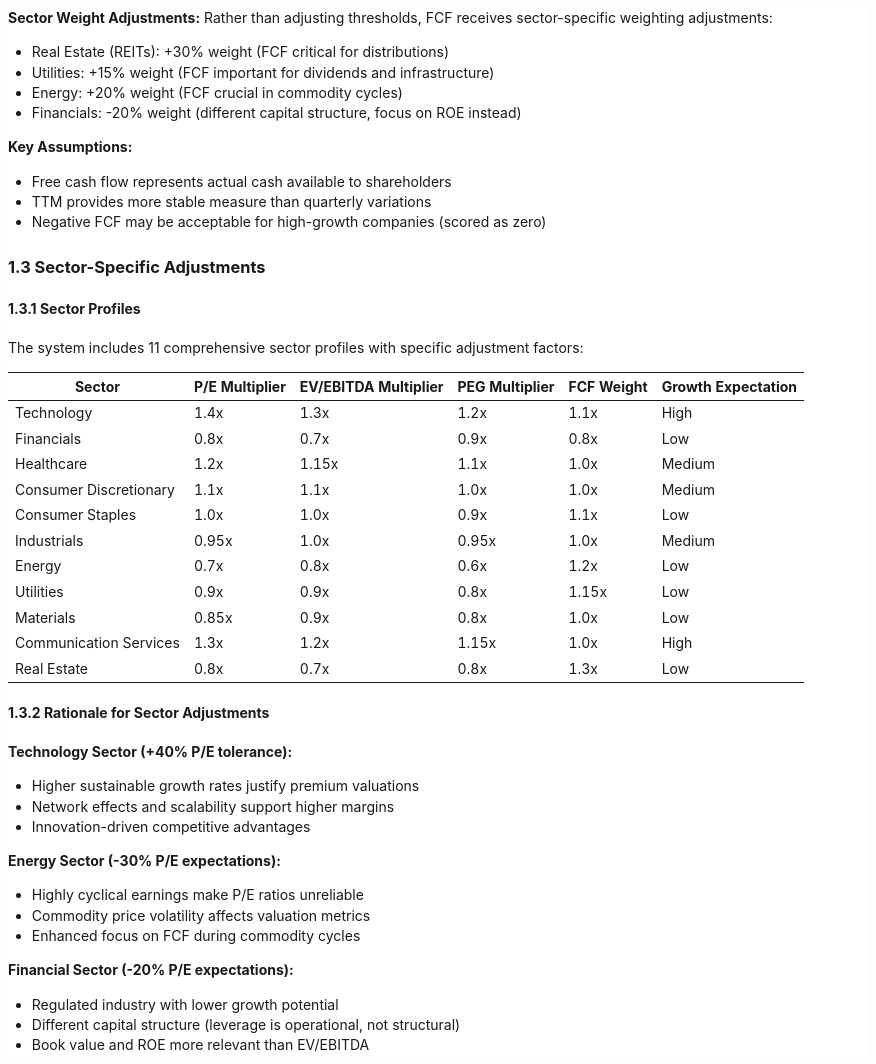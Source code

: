 **Sector Weight Adjustments:**
Rather than adjusting thresholds, FCF receives sector-specific weighting adjustments:
- Real Estate (REITs): +30% weight (FCF critical for distributions)
- Utilities: +15% weight (FCF important for dividends and infrastructure)
- Energy: +20% weight (FCF crucial in commodity cycles)
- Financials: -20% weight (different capital structure, focus on ROE instead)

**Key Assumptions:**
- Free cash flow represents actual cash available to shareholders
- TTM provides more stable measure than quarterly variations
- Negative FCF may be acceptable for high-growth companies (scored as zero)

### 1.3 Sector-Specific Adjustments

#### 1.3.1 Sector Profiles

The system includes 11 comprehensive sector profiles with specific adjustment factors:

| Sector | P/E Multiplier | EV/EBITDA Multiplier | PEG Multiplier | FCF Weight | Growth Expectation |
|--------|----------------|----------------------|----------------|------------|-------------------|
| Technology | 1.4x | 1.3x | 1.2x | 1.1x | High |
| Financials | 0.8x | 0.7x | 0.9x | 0.8x | Low |
| Healthcare | 1.2x | 1.15x | 1.1x | 1.0x | Medium |
| Consumer Discretionary | 1.1x | 1.1x | 1.0x | 1.0x | Medium |
| Consumer Staples | 1.0x | 1.0x | 0.9x | 1.1x | Low |
| Industrials | 0.95x | 1.0x | 0.95x | 1.0x | Medium |
| Energy | 0.7x | 0.8x | 0.6x | 1.2x | Low |
| Utilities | 0.9x | 0.9x | 0.8x | 1.15x | Low |
| Materials | 0.85x | 0.9x | 0.8x | 1.0x | Low |
| Communication Services | 1.3x | 1.2x | 1.15x | 1.0x | High |
| Real Estate | 0.8x | 0.7x | 0.8x | 1.3x | Low |

#### 1.3.2 Rationale for Sector Adjustments

**Technology Sector (+40% P/E tolerance):**
- Higher sustainable growth rates justify premium valuations
- Network effects and scalability support higher margins
- Innovation-driven competitive advantages

**Energy Sector (-30% P/E expectations):**
- Highly cyclical earnings make P/E ratios unreliable
- Commodity price volatility affects valuation metrics
- Enhanced focus on FCF during commodity cycles

**Financial Sector (-20% P/E expectations):**
- Regulated industry with lower growth potential
- Different capital structure (leverage is operational, not structural)
- Book value and ROE more relevant than EV/EBITDA
